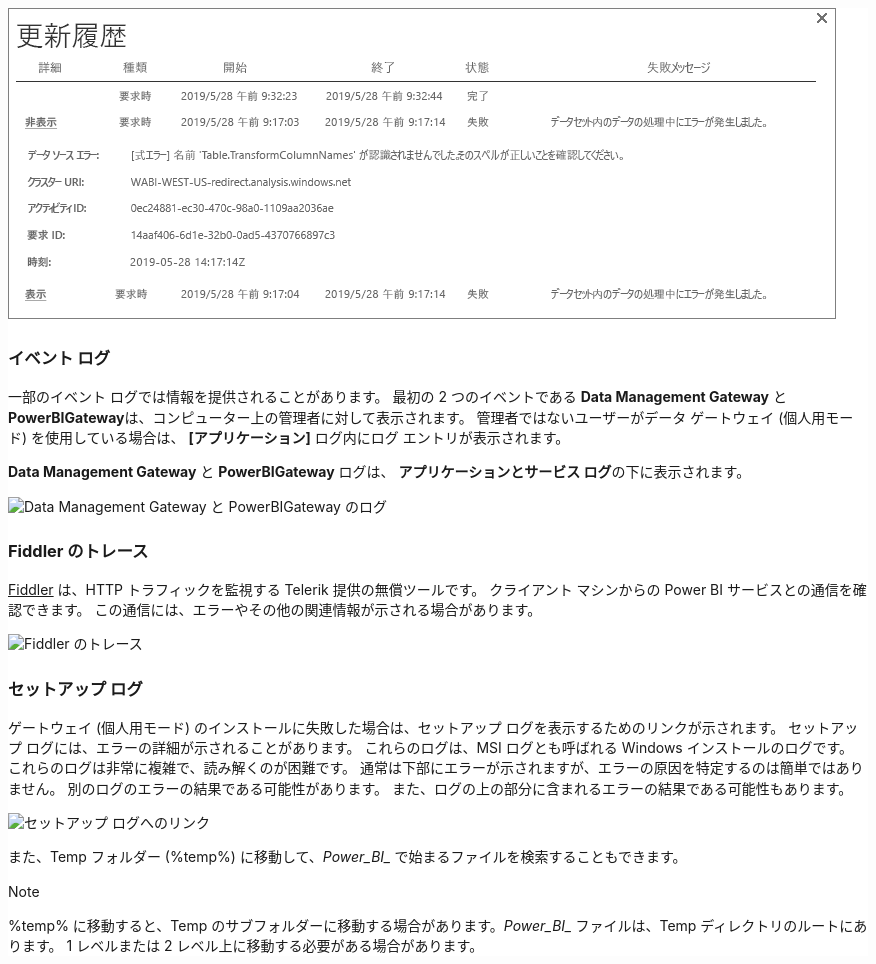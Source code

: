    ![更新履歴の情報](media/service-admin-troubleshooting-power-bi-personal-gateway/refresh-history.png)

### <a name="event-logs"></a>イベント ログ
一部のイベント ログでは情報を提供されることがあります。 最初の 2 つのイベントである **Data Management Gateway** と **PowerBIGateway**は、コンピューター上の管理者に対して表示されます。 管理者ではないユーザーがデータ ゲートウェイ (個人用モード) を使用している場合は、 **[アプリケーション]** ログ内にログ エントリが表示されます。

**Data Management Gateway** と **PowerBIGateway** ログは、 **アプリケーションとサービス ログ**の下に表示されます。

![Data Management Gateway と PowerBIGateway のログ](media/service-admin-troubleshooting-power-bi-personal-gateway/event-logs.png)

### <a name="fiddler-trace"></a>Fiddler のトレース
[Fiddler](http://www.telerik.com/fiddler) は、HTTP トラフィックを監視する Telerik 提供の無償ツールです。 クライアント マシンからの Power BI サービスとの通信を確認できます。 この通信には、エラーやその他の関連情報が示される場合があります。

![Fiddler のトレース](media/service-admin-troubleshooting-power-bi-personal-gateway/fiddler.png)

<a name="SetupLogs"></a>

### <a name="setup-logs"></a>セットアップ ログ
ゲートウェイ (個人用モード) のインストールに失敗した場合は、セットアップ ログを表示するためのリンクが示されます。 セットアップ ログには、エラーの詳細が示されることがあります。 これらのログは、MSI ログとも呼ばれる Windows インストールのログです。 これらのログは非常に複雑で、読み解くのが困難です。 通常は下部にエラーが示されますが、エラーの原因を特定するのは簡単ではありません。 別のログのエラーの結果である可能性があります。 また、ログの上の部分に含まれるエラーの結果である可能性もあります。

![セットアップ ログへのリンク](media/service-admin-troubleshooting-power-bi-personal-gateway/setup-log.png)

また、Temp フォルダー (%temp%) に移動して、*Power\_BI\_* で始まるファイルを検索することもできます。

> [!NOTE]
> %temp% に移動すると、Temp のサブフォルダーに移動する場合があります。*Power\_BI\_* ファイルは、Temp ディレクトリのルートにあります。 1 レベルまたは 2 レベル上に移動する必要がある場合があります。
> 
> 
